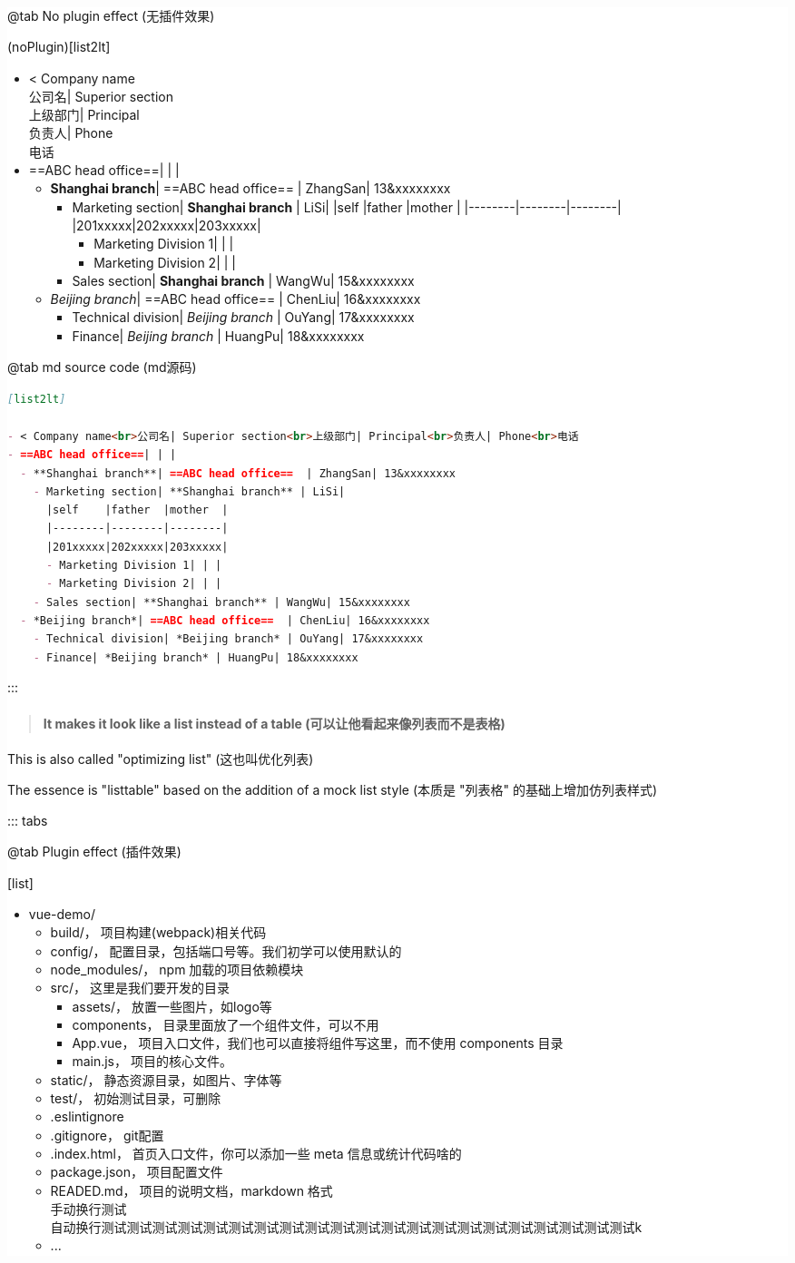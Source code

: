 @tab No plugin effect (无插件效果)

(noPlugin)[list2lt]

- < Company name<br>公司名| Superior section<br>上级部门| Principal<br>负责人| Phone<br>电话
- ==ABC head office==| | | 
  - **Shanghai branch**| ==ABC head office==  | ZhangSan| 13&xxxxxxxx
    - Marketing section| **Shanghai branch** | LiSi| 
      |self    |father  |mother  |
      |--------|--------|--------|
      |201xxxxx|202xxxxx|203xxxxx|
      - Marketing Division 1| | | 
      - Marketing Division 2| | | 
    - Sales section| **Shanghai branch** | WangWu| 15&xxxxxxxx
  - *Beijing branch*| ==ABC head office==  | ChenLiu| 16&xxxxxxxx
    - Technical division| *Beijing branch* | OuYang| 17&xxxxxxxx
    - Finance| *Beijing branch* | HuangPu| 18&xxxxxxxx

@tab md source code (md源码)

~~~md
[list2lt]

- < Company name<br>公司名| Superior section<br>上级部门| Principal<br>负责人| Phone<br>电话
- ==ABC head office==| | | 
  - **Shanghai branch**| ==ABC head office==  | ZhangSan| 13&xxxxxxxx
    - Marketing section| **Shanghai branch** | LiSi| 
      |self    |father  |mother  |
      |--------|--------|--------|
      |201xxxxx|202xxxxx|203xxxxx|
      - Marketing Division 1| | | 
      - Marketing Division 2| | | 
    - Sales section| **Shanghai branch** | WangWu| 15&xxxxxxxx
  - *Beijing branch*| ==ABC head office==  | ChenLiu| 16&xxxxxxxx
    - Technical division| *Beijing branch* | OuYang| 17&xxxxxxxx
    - Finance| *Beijing branch* | HuangPu| 18&xxxxxxxx
~~~

:::

> #### It makes it look like a list instead of a table (可以让他看起来像列表而不是表格)

This is also called "optimizing list" (这也叫优化列表)

The essence is "listtable" based on the addition of a mock list style (本质是 "列表格" 的基础上增加仿列表样式)

::: tabs

@tab Plugin effect (插件效果)

[list]

- vue-demo/
  - build/， 项目构建(webpack)相关代码
  - config/， 配置目录，包括端口号等。我们初学可以使用默认的
  - node_modules/， npm 加载的项目依赖模块
  - src/， 这里是我们要开发的目录
    - assets/， 放置一些图片，如logo等
    - components， 目录里面放了一个组件文件，可以不用
    - App.vue， 项目入口文件，我们也可以直接将组件写这里，而不使用 components 目录
    - main.js， 项目的核心文件。
  - static/， 静态资源目录，如图片、字体等
  - test/， 初始测试目录，可删除
  - .eslintignore
  - .gitignore， git配置
  - .index.html， 首页入口文件，你可以添加一些 meta 信息或统计代码啥的
  - package.json， 项目配置文件
  - READED.md， 项目的说明文档，markdown 格式<br>手动换行测试<br>自动换行测试测试测试测试测试测试测试测试测试测试测试测试测试测试测试测试测试测试测试测试测试k
  - ...